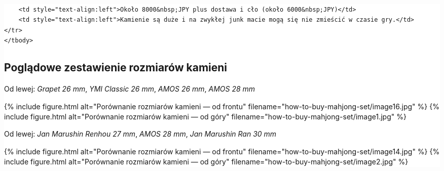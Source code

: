         <td style="text-align:left">Około 8000&nbsp;JPY plus dostawa i cło (około 6000&nbsp;JPY)</td>
        <td style="text-align:left">Kamienie są duże i na zwykłej junk macie mogą się nie zmieścić w czasie gry.</td>
    </tr>
    </tbody>
</table>

## Poglądowe zestawienie rozmiarów kamieni

Od lewej: _Grapet 26 mm_, _YMI Classic 26 mm_, _AMOS 26 mm_, _AMOS 28 mm_

{% include figure.html alt="Porównanie rozmiarów kamieni — od frontu" filename="how-to-buy-mahjong-set/image16.jpg" %}
{% include figure.html alt="Porównanie rozmiarów kamieni — od góry" filename="how-to-buy-mahjong-set/image1.jpg" %}

Od lewej: _Jan Marushin Renhou 27 mm_, _AMOS 28 mm_, _Jan Marushin Ran 30 mm_

{% include figure.html alt="Porównanie rozmiarów kamieni — od frontu" filename="how-to-buy-mahjong-set/image14.jpg" %}
{% include figure.html alt="Porównanie rozmiarów kamieni — od góry" filename="how-to-buy-mahjong-set/image2.jpg" %}
